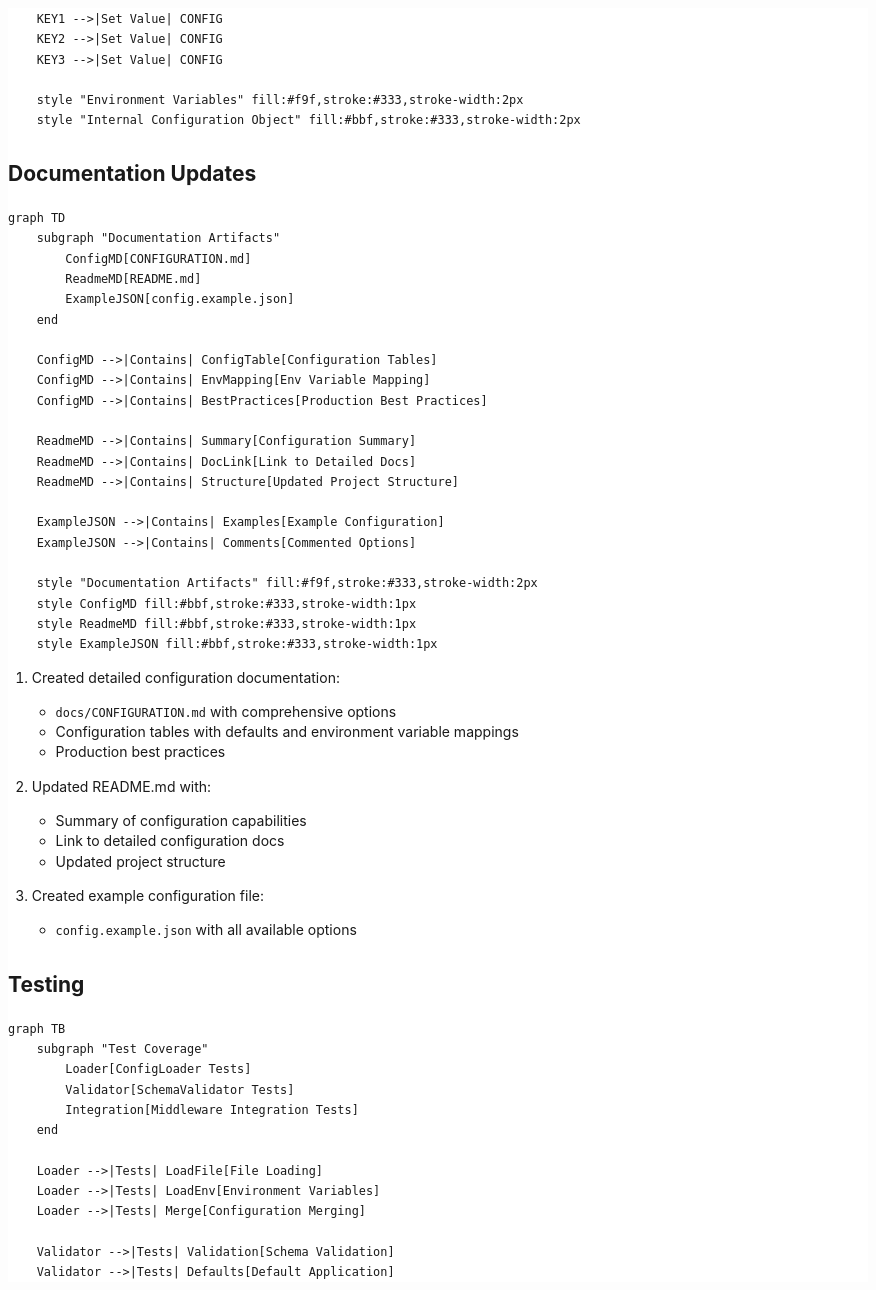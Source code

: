 ```mermaid
    KEY1 -->|Set Value| CONFIG
    KEY2 -->|Set Value| CONFIG
    KEY3 -->|Set Value| CONFIG
    
    style "Environment Variables" fill:#f9f,stroke:#333,stroke-width:2px
    style "Internal Configuration Object" fill:#bbf,stroke:#333,stroke-width:2px
```

## Documentation Updates

```mermaid
graph TD
    subgraph "Documentation Artifacts"
        ConfigMD[CONFIGURATION.md]
        ReadmeMD[README.md]
        ExampleJSON[config.example.json]
    end
    
    ConfigMD -->|Contains| ConfigTable[Configuration Tables]
    ConfigMD -->|Contains| EnvMapping[Env Variable Mapping]
    ConfigMD -->|Contains| BestPractices[Production Best Practices]
    
    ReadmeMD -->|Contains| Summary[Configuration Summary]
    ReadmeMD -->|Contains| DocLink[Link to Detailed Docs]
    ReadmeMD -->|Contains| Structure[Updated Project Structure]
    
    ExampleJSON -->|Contains| Examples[Example Configuration]
    ExampleJSON -->|Contains| Comments[Commented Options]
    
    style "Documentation Artifacts" fill:#f9f,stroke:#333,stroke-width:2px
    style ConfigMD fill:#bbf,stroke:#333,stroke-width:1px
    style ReadmeMD fill:#bbf,stroke:#333,stroke-width:1px
    style ExampleJSON fill:#bbf,stroke:#333,stroke-width:1px
```

1. Created detailed configuration documentation:
   - `docs/CONFIGURATION.md` with comprehensive options
   - Configuration tables with defaults and environment variable mappings
   - Production best practices

2. Updated README.md with:
   - Summary of configuration capabilities
   - Link to detailed configuration docs
   - Updated project structure

3. Created example configuration file:
   - `config.example.json` with all available options

## Testing

```mermaid
graph TB
    subgraph "Test Coverage"
        Loader[ConfigLoader Tests]
        Validator[SchemaValidator Tests]
        Integration[Middleware Integration Tests]
    end
    
    Loader -->|Tests| LoadFile[File Loading]
    Loader -->|Tests| LoadEnv[Environment Variables]
    Loader -->|Tests| Merge[Configuration Merging]
    
    Validator -->|Tests| Validation[Schema Validation]
    Validator -->|Tests| Defaults[Default Application]
```